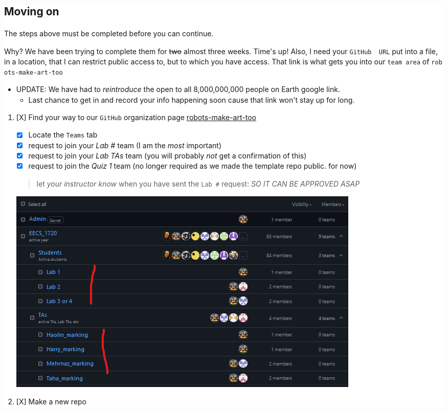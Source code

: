 
## Moving on

The steps above must be completed before you can continue.

Why? We have been trying to complete them for ~~two~~ almost three weeks. Time's up! Also, I need your `GitHub  URL` put into a file, in a location, that I can restrict public access to, but to which you have access. That link is what gets you into our `team area` of `robots-make-art-too`
- UPDATE: We have had to _reintroduce_ the open to all 8,000,000,000 people on Earth google link.
  - Last chance to get in and record your info happening soon cause that link won't stay up for long. 

1. [X] Find your way to our `GitHub` organization page [robots-make-art-too](https://github.com/robots-make-art-too)
   - [X] Locate the `Teams` tab
   - [X] request to join your _Lab #_ team (I am the _most_ important)
   - [X] request to join your _Lab TAs_ team (you will probably _not_ get a confirmation of this)
   - [X] request to join the _Quiz 1_ team (no longer required as we made the template repo public. for now)

   > let _your instructor know_ when you have sent the `Lab #` request: *SO IT CAN BE APPROVED ASAP*

   ![first](/img/join-team.png "Step 1: Join the team")

2. [X] Make a new repo
